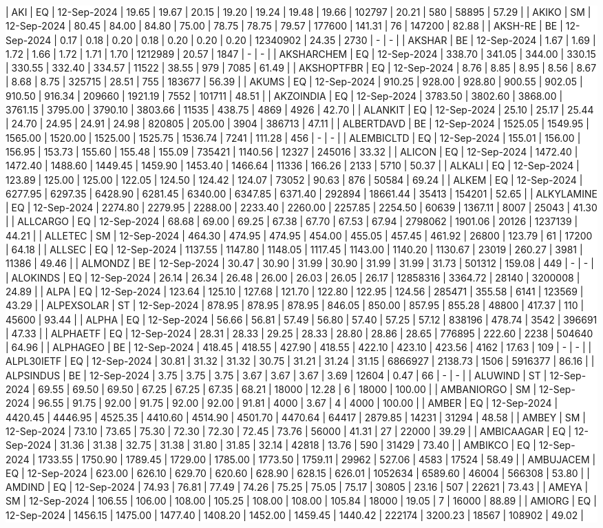| AKI | EQ | 12-Sep-2024 | 19.65 | 19.67 | 20.15 | 19.20 | 19.24 | 19.48 | 19.66 | 102797 | 20.21 | 580 | 58895 | 57.29 |
| AKIKO | SM | 12-Sep-2024 | 80.45 | 84.00 | 84.80 | 75.00 | 78.75 | 78.75 | 79.57 | 177600 | 141.31 | 76 | 147200 | 82.88 |
| AKSH-RE | BE | 12-Sep-2024 | 0.17 | 0.18 | 0.20 | 0.18 | 0.20 | 0.20 | 0.20 | 12340902 | 24.35 | 2730 | - | - |
| AKSHAR | BE | 12-Sep-2024 | 1.67 | 1.69 | 1.72 | 1.66 | 1.72 | 1.71 | 1.70 | 1212989 | 20.57 | 1847 | - | - |
| AKSHARCHEM | EQ | 12-Sep-2024 | 338.70 | 341.05 | 344.00 | 330.15 | 330.55 | 332.40 | 334.57 | 11522 | 38.55 | 979 | 7085 | 61.49 |
| AKSHOPTFBR | EQ | 12-Sep-2024 | 8.76 | 8.85 | 8.95 | 8.56 | 8.67 | 8.68 | 8.75 | 325715 | 28.51 | 755 | 183677 | 56.39 |
| AKUMS | EQ | 12-Sep-2024 | 910.25 | 928.00 | 928.80 | 900.55 | 902.05 | 910.50 | 916.34 | 209660 | 1921.19 | 7552 | 101711 | 48.51 |
| AKZOINDIA | EQ | 12-Sep-2024 | 3783.50 | 3802.60 | 3868.00 | 3761.15 | 3795.00 | 3790.10 | 3803.66 | 11535 | 438.75 | 4869 | 4926 | 42.70 |
| ALANKIT | EQ | 12-Sep-2024 | 25.10 | 25.17 | 25.44 | 24.70 | 24.95 | 24.91 | 24.98 | 820805 | 205.00 | 3904 | 386713 | 47.11 |
| ALBERTDAVD | BE | 12-Sep-2024 | 1525.05 | 1549.95 | 1565.00 | 1520.00 | 1525.00 | 1525.75 | 1536.74 | 7241 | 111.28 | 456 | - | - |
| ALEMBICLTD | EQ | 12-Sep-2024 | 155.01 | 156.00 | 156.95 | 153.73 | 155.60 | 155.48 | 155.09 | 735421 | 1140.56 | 12327 | 245016 | 33.32 |
| ALICON | EQ | 12-Sep-2024 | 1472.40 | 1472.40 | 1488.60 | 1449.45 | 1459.90 | 1453.40 | 1466.64 | 11336 | 166.26 | 2133 | 5710 | 50.37 |
| ALKALI | EQ | 12-Sep-2024 | 123.89 | 125.00 | 125.00 | 122.05 | 124.50 | 124.42 | 124.07 | 73052 | 90.63 | 876 | 50584 | 69.24 |
| ALKEM | EQ | 12-Sep-2024 | 6277.95 | 6297.35 | 6428.90 | 6281.45 | 6340.00 | 6347.85 | 6371.40 | 292894 | 18661.44 | 35413 | 154201 | 52.65 |
| ALKYLAMINE | EQ | 12-Sep-2024 | 2274.80 | 2279.95 | 2288.00 | 2233.40 | 2260.00 | 2257.85 | 2254.50 | 60639 | 1367.11 | 8007 | 25043 | 41.30 |
| ALLCARGO | EQ | 12-Sep-2024 | 68.68 | 69.00 | 69.25 | 67.38 | 67.70 | 67.53 | 67.94 | 2798062 | 1901.06 | 20126 | 1237139 | 44.21 |
| ALLETEC | SM | 12-Sep-2024 | 464.30 | 474.95 | 474.95 | 454.00 | 455.05 | 457.45 | 461.92 | 26800 | 123.79 | 61 | 17200 | 64.18 |
| ALLSEC | EQ | 12-Sep-2024 | 1137.55 | 1147.80 | 1148.05 | 1117.45 | 1143.00 | 1140.20 | 1130.67 | 23019 | 260.27 | 3981 | 11386 | 49.46 |
| ALMONDZ | BE | 12-Sep-2024 | 30.47 | 30.90 | 31.99 | 30.90 | 31.99 | 31.99 | 31.73 | 501312 | 159.08 | 449 | - | - |
| ALOKINDS | EQ | 12-Sep-2024 | 26.14 | 26.34 | 26.48 | 26.00 | 26.03 | 26.05 | 26.17 | 12858316 | 3364.72 | 28140 | 3200008 | 24.89 |
| ALPA | EQ | 12-Sep-2024 | 123.64 | 125.10 | 127.68 | 121.70 | 122.80 | 122.95 | 124.56 | 285471 | 355.58 | 6141 | 123569 | 43.29 |
| ALPEXSOLAR | ST | 12-Sep-2024 | 878.95 | 878.95 | 878.95 | 846.05 | 850.00 | 857.95 | 855.28 | 48800 | 417.37 | 110 | 45600 | 93.44 |
| ALPHA | EQ | 12-Sep-2024 | 56.66 | 56.81 | 57.49 | 56.80 | 57.40 | 57.25 | 57.12 | 838196 | 478.74 | 3542 | 396691 | 47.33 |
| ALPHAETF | EQ | 12-Sep-2024 | 28.31 | 28.33 | 29.25 | 28.33 | 28.80 | 28.86 | 28.65 | 776895 | 222.60 | 2238 | 504640 | 64.96 |
| ALPHAGEO | BE | 12-Sep-2024 | 418.45 | 418.55 | 427.90 | 418.55 | 422.10 | 423.10 | 423.56 | 4162 | 17.63 | 109 | - | - |
| ALPL30IETF | EQ | 12-Sep-2024 | 30.81 | 31.32 | 31.32 | 30.75 | 31.21 | 31.24 | 31.15 | 6866927 | 2138.73 | 1506 | 5916377 | 86.16 |
| ALPSINDUS | BE | 12-Sep-2024 | 3.75 | 3.75 | 3.75 | 3.67 | 3.67 | 3.67 | 3.69 | 12604 | 0.47 | 66 | - | - |
| ALUWIND | ST | 12-Sep-2024 | 69.55 | 69.50 | 69.50 | 67.25 | 67.25 | 67.35 | 68.21 | 18000 | 12.28 | 6 | 18000 | 100.00 |
| AMBANIORGO | SM | 12-Sep-2024 | 96.55 | 91.75 | 92.00 | 91.75 | 92.00 | 92.00 | 91.81 | 4000 | 3.67 | 4 | 4000 | 100.00 |
| AMBER | EQ | 12-Sep-2024 | 4420.45 | 4446.95 | 4525.35 | 4410.60 | 4514.90 | 4501.70 | 4470.64 | 64417 | 2879.85 | 14231 | 31294 | 48.58 |
| AMBEY | SM | 12-Sep-2024 | 73.10 | 73.65 | 75.30 | 72.30 | 72.30 | 72.45 | 73.76 | 56000 | 41.31 | 27 | 22000 | 39.29 |
| AMBICAAGAR | EQ | 12-Sep-2024 | 31.36 | 31.38 | 32.75 | 31.38 | 31.80 | 31.85 | 32.14 | 42818 | 13.76 | 590 | 31429 | 73.40 |
| AMBIKCO | EQ | 12-Sep-2024 | 1733.55 | 1750.90 | 1789.45 | 1729.00 | 1785.00 | 1773.50 | 1759.11 | 29962 | 527.06 | 4583 | 17524 | 58.49 |
| AMBUJACEM | EQ | 12-Sep-2024 | 623.00 | 626.10 | 629.70 | 620.60 | 628.90 | 628.15 | 626.01 | 1052634 | 6589.60 | 46004 | 566308 | 53.80 |
| AMDIND | EQ | 12-Sep-2024 | 74.93 | 76.81 | 77.49 | 74.26 | 75.25 | 75.05 | 75.17 | 30805 | 23.16 | 507 | 22621 | 73.43 |
| AMEYA | SM | 12-Sep-2024 | 106.55 | 106.00 | 108.00 | 105.25 | 108.00 | 108.00 | 105.84 | 18000 | 19.05 | 7 | 16000 | 88.89 |
| AMIORG | EQ | 12-Sep-2024 | 1456.15 | 1475.00 | 1477.40 | 1408.20 | 1452.00 | 1459.45 | 1440.42 | 222174 | 3200.23 | 18567 | 108902 | 49.02 |